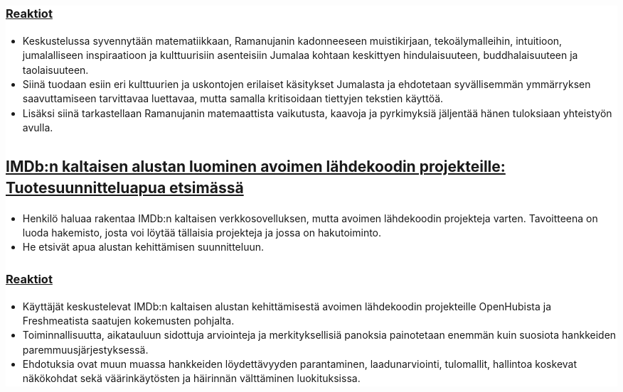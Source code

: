 ### [Reaktiot](https://news.ycombinator.com/item?id=40044901)

- Keskustelussa syvennytään matematiikkaan, Ramanujanin kadonneeseen muistikirjaan, tekoälymalleihin, intuitioon, jumalalliseen inspiraatioon ja kulttuurisiin asenteisiin Jumalaa kohtaan keskittyen hindulaisuuteen, buddhalaisuuteen ja taolaisuuteen.
- Siinä tuodaan esiin eri kulttuurien ja uskontojen erilaiset käsitykset Jumalasta ja ehdotetaan syvällisemmän ymmärryksen saavuttamiseen tarvittavaa luettavaa, mutta samalla kritisoidaan tiettyjen tekstien käyttöä.
- Lisäksi siinä tarkastellaan Ramanujanin matemaattista vaikutusta, kaavoja ja pyrkimyksiä jäljentää hänen tuloksiaan yhteistyön avulla.

## [IMDb:n kaltaisen alustan luominen avoimen lähdekoodin projekteille: Tuotesuunnitteluapua etsimässä](https://news.ycombinator.com/item?id=40041954)

- Henkilö haluaa rakentaa IMDb:n kaltaisen verkkosovelluksen, mutta avoimen lähdekoodin projekteja varten. Tavoitteena on luoda hakemisto, josta voi löytää tällaisia projekteja ja jossa on hakutoiminto.
- He etsivät apua alustan kehittämisen suunnitteluun.

### [Reaktiot](https://news.ycombinator.com/item?id=40041954)

- Käyttäjät keskustelevat IMDb:n kaltaisen alustan kehittämisestä avoimen lähdekoodin projekteille OpenHubista ja Freshmeatista saatujen kokemusten pohjalta.
- Toiminnallisuutta, aikatauluun sidottuja arviointeja ja merkityksellisiä panoksia painotetaan enemmän kuin suosiota hankkeiden paremmuusjärjestyksessä.
- Ehdotuksia ovat muun muassa hankkeiden löydettävyyden parantaminen, laadunarviointi, tulomallit, hallintoa koskevat näkökohdat sekä väärinkäytösten ja häirinnän välttäminen luokituksissa.

<head>
  <meta property="og:title" content="Descent 3:n lähdekoodi julkaistu yhteistoimintaa varten" />
  <meta property="og:type" content="website" />
  <meta property="og:image" content="https://og.cho.sh/api/og/?title=Descent%203%3An%20l%C3%A4hdekoodi%20julkaistu%20yhteistoimintaa%20varten&subheading=tiistaina%2016.%20huhtikuuta%202024%3A%20Hacker%20News%20yhteenveto" />
</head>
